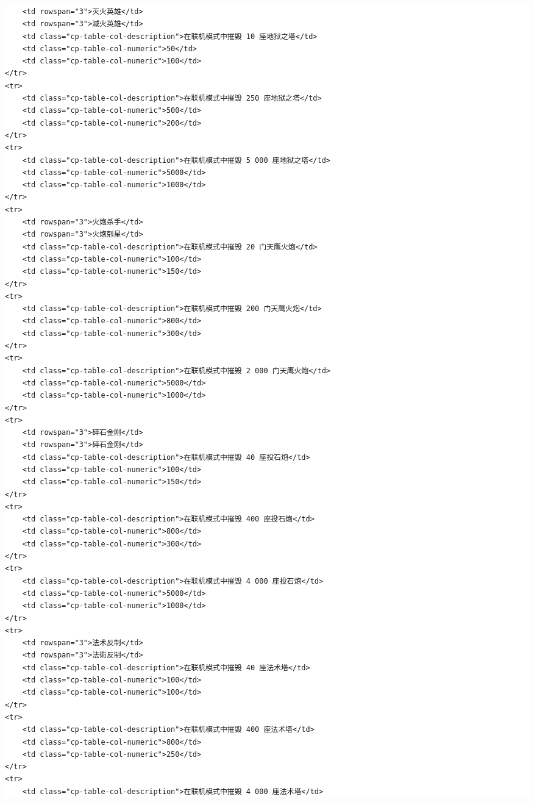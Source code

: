         <td rowspan="3">灭火英雄</td>
        <td rowspan="3">滅火英雄</td>
        <td class="cp-table-col-description">在联机模式中摧毁 10 座地狱之塔</td>
        <td class="cp-table-col-numeric">50</td>
        <td class="cp-table-col-numeric">100</td>
    </tr>
    <tr>
        <td class="cp-table-col-description">在联机模式中摧毁 250 座地狱之塔</td>
        <td class="cp-table-col-numeric">500</td>
        <td class="cp-table-col-numeric">200</td>
    </tr>
    <tr>
        <td class="cp-table-col-description">在联机模式中摧毁 5 000 座地狱之塔</td>
        <td class="cp-table-col-numeric">5000</td>
        <td class="cp-table-col-numeric">1000</td>
    </tr>
    <tr>
        <td rowspan="3">火炮杀手</td>
        <td rowspan="3">火炮剋星</td>
        <td class="cp-table-col-description">在联机模式中摧毁 20 门天鹰火炮</td>
        <td class="cp-table-col-numeric">100</td>
        <td class="cp-table-col-numeric">150</td>
    </tr>
    <tr>
        <td class="cp-table-col-description">在联机模式中摧毁 200 门天鹰火炮</td>
        <td class="cp-table-col-numeric">800</td>
        <td class="cp-table-col-numeric">300</td>
    </tr>
    <tr>
        <td class="cp-table-col-description">在联机模式中摧毁 2 000 门天鹰火炮</td>
        <td class="cp-table-col-numeric">5000</td>
        <td class="cp-table-col-numeric">1000</td>
    </tr>
    <tr>
        <td rowspan="3">碎石金刚</td>
        <td rowspan="3">碎石金刚</td>
        <td class="cp-table-col-description">在联机模式中摧毁 40 座投石炮</td>
        <td class="cp-table-col-numeric">100</td>
        <td class="cp-table-col-numeric">150</td>
    </tr>
    <tr>
        <td class="cp-table-col-description">在联机模式中摧毁 400 座投石炮</td>
        <td class="cp-table-col-numeric">800</td>
        <td class="cp-table-col-numeric">300</td>
    </tr>
    <tr>
        <td class="cp-table-col-description">在联机模式中摧毁 4 000 座投石炮</td>
        <td class="cp-table-col-numeric">5000</td>
        <td class="cp-table-col-numeric">1000</td>
    </tr>
    <tr>
        <td rowspan="3">法术反制</td>
        <td rowspan="3">法術反制</td>
        <td class="cp-table-col-description">在联机模式中摧毁 40 座法术塔</td>
        <td class="cp-table-col-numeric">100</td>
        <td class="cp-table-col-numeric">100</td>
    </tr>
    <tr>
        <td class="cp-table-col-description">在联机模式中摧毁 400 座法术塔</td>
        <td class="cp-table-col-numeric">800</td>
        <td class="cp-table-col-numeric">250</td>
    </tr>
    <tr>
        <td class="cp-table-col-description">在联机模式中摧毁 4 000 座法术塔</td>